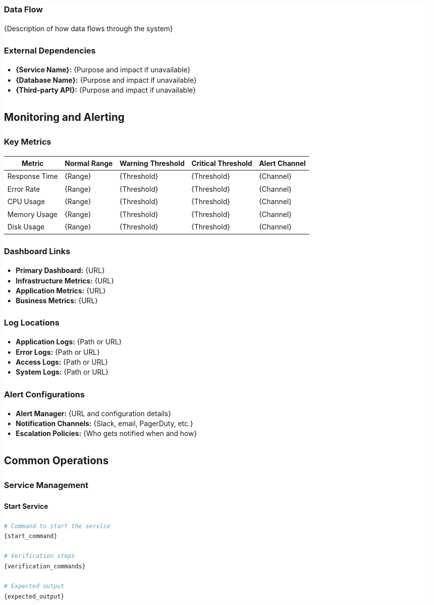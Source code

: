 ### Data Flow
{Description of how data flows through the system}

### External Dependencies
- **{Service Name}:** {Purpose and impact if unavailable}
- **{Database Name}:** {Purpose and impact if unavailable}
- **{Third-party API}:** {Purpose and impact if unavailable}

## Monitoring and Alerting

### Key Metrics
| Metric | Normal Range | Warning Threshold | Critical Threshold | Alert Channel |
|--------|--------------|-------------------|-------------------|---------------|
| Response Time | {Range} | {Threshold} | {Threshold} | {Channel} |
| Error Rate | {Range} | {Threshold} | {Threshold} | {Channel} |
| CPU Usage | {Range} | {Threshold} | {Threshold} | {Channel} |
| Memory Usage | {Range} | {Threshold} | {Threshold} | {Channel} |
| Disk Usage | {Range} | {Threshold} | {Threshold} | {Channel} |

### Dashboard Links
- **Primary Dashboard:** {URL}
- **Infrastructure Metrics:** {URL}
- **Application Metrics:** {URL}
- **Business Metrics:** {URL}

### Log Locations
- **Application Logs:** {Path or URL}
- **Error Logs:** {Path or URL}
- **Access Logs:** {Path or URL}
- **System Logs:** {Path or URL}

### Alert Configurations
- **Alert Manager:** {URL and configuration details}
- **Notification Channels:** {Slack, email, PagerDuty, etc.}
- **Escalation Policies:** {Who gets notified when and how}

## Common Operations

### Service Management

#### Start Service
```bash
# Command to start the service
{start_command}

# Verification steps
{verification_commands}

# Expected output
{expected_output}
```
